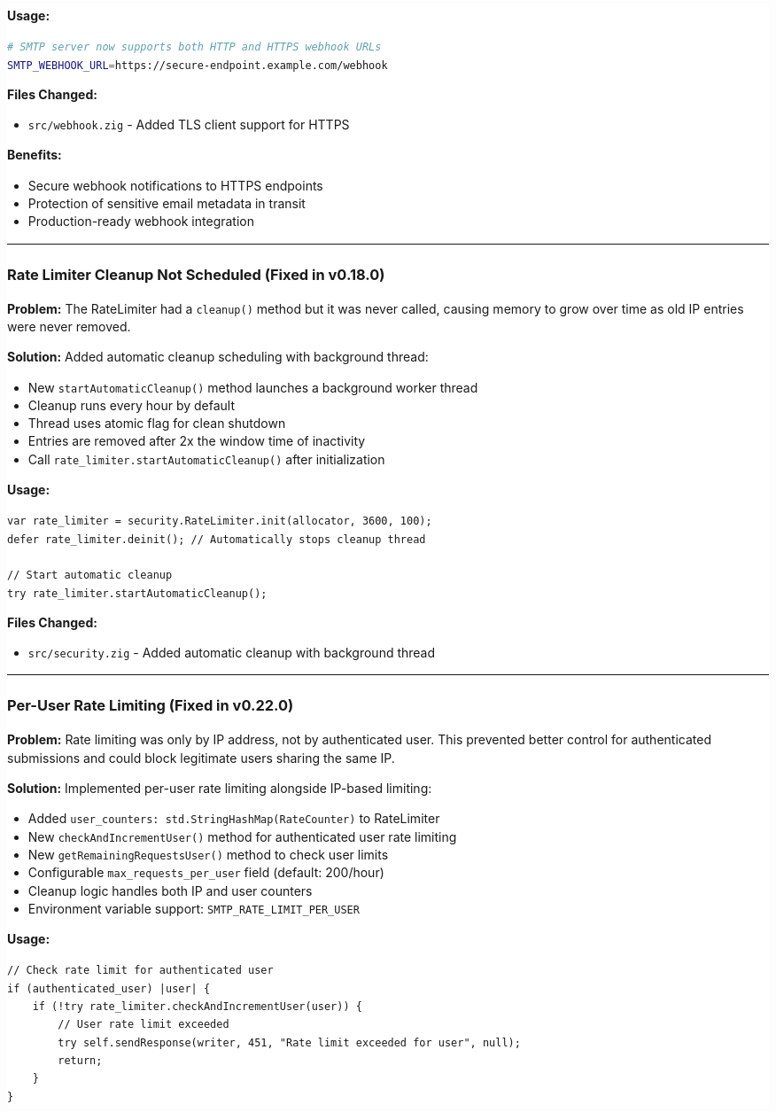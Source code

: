 **Usage:**
```bash
# SMTP server now supports both HTTP and HTTPS webhook URLs
SMTP_WEBHOOK_URL=https://secure-endpoint.example.com/webhook
```

**Files Changed:**
- `src/webhook.zig` - Added TLS client support for HTTPS

**Benefits:**
- Secure webhook notifications to HTTPS endpoints
- Protection of sensitive email metadata in transit
- Production-ready webhook integration

---

### Rate Limiter Cleanup Not Scheduled (Fixed in v0.18.0)

**Problem:** The RateLimiter had a `cleanup()` method but it was never called, causing memory to grow over time as old IP entries were never removed.

**Solution:** Added automatic cleanup scheduling with background thread:
- New `startAutomaticCleanup()` method launches a background worker thread
- Cleanup runs every hour by default
- Thread uses atomic flag for clean shutdown
- Entries are removed after 2x the window time of inactivity
- Call `rate_limiter.startAutomaticCleanup()` after initialization

**Usage:**
```zig
var rate_limiter = security.RateLimiter.init(allocator, 3600, 100);
defer rate_limiter.deinit(); // Automatically stops cleanup thread

// Start automatic cleanup
try rate_limiter.startAutomaticCleanup();
```

**Files Changed:**
- `src/security.zig` - Added automatic cleanup with background thread

---

### Per-User Rate Limiting (Fixed in v0.22.0)

**Problem:** Rate limiting was only by IP address, not by authenticated user. This prevented better control for authenticated submissions and could block legitimate users sharing the same IP.

**Solution:** Implemented per-user rate limiting alongside IP-based limiting:
- Added `user_counters: std.StringHashMap(RateCounter)` to RateLimiter
- New `checkAndIncrementUser()` method for authenticated user rate limiting
- New `getRemainingRequestsUser()` method to check user limits
- Configurable `max_requests_per_user` field (default: 200/hour)
- Cleanup logic handles both IP and user counters
- Environment variable support: `SMTP_RATE_LIMIT_PER_USER`

**Usage:**
```zig
// Check rate limit for authenticated user
if (authenticated_user) |user| {
    if (!try rate_limiter.checkAndIncrementUser(user)) {
        // User rate limit exceeded
        try self.sendResponse(writer, 451, "Rate limit exceeded for user", null);
        return;
    }
}
```

